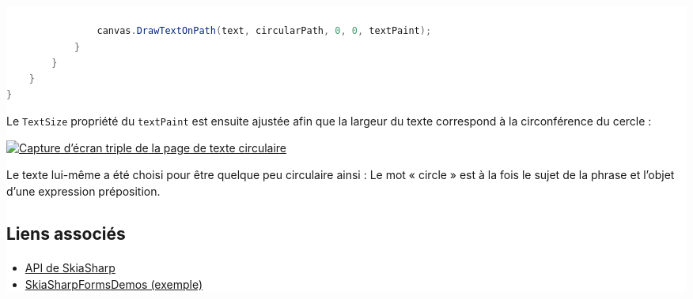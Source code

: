 ```csharp

                canvas.DrawTextOnPath(text, circularPath, 0, 0, textPaint);
            }
        }
    }
}
```

Le `TextSize` propriété du `textPaint` est ensuite ajustée afin que la largeur du texte correspond à la circonférence du cercle :

[![](text-paths-images/circulartext-small.png "Capture d’écran triple de la page de texte circulaire")](text-paths-images/circulartext-large.png#lightbox "Triple capture d’écran de la page de texte circulaire")

Le texte lui-même a été choisi pour être quelque peu circulaire ainsi : Le mot « circle » est à la fois le sujet de la phrase et l’objet d’une expression préposition.

## <a name="related-links"></a>Liens associés

- [API de SkiaSharp](https://docs.microsoft.com/dotnet/api/skiasharp)
- [SkiaSharpFormsDemos (exemple)](https://developer.xamarin.com/samples/xamarin-forms/SkiaSharpForms/Demos/)
